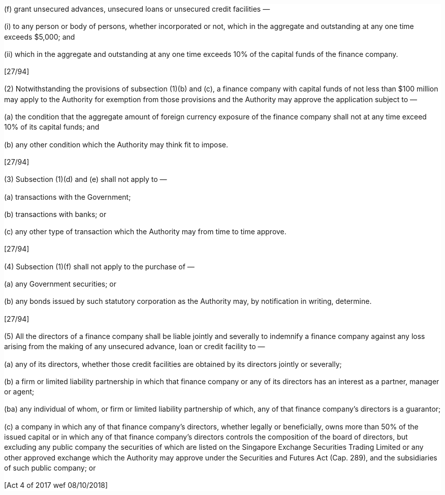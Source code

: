 (f) grant unsecured advances, unsecured loans or unsecured credit facilities —

(i) to any person or body of persons, whether incorporated or not, which in the aggregate and outstanding at any one time exceeds $5,000; and

(ii) which in the aggregate and outstanding at any one time exceeds 10% of the capital funds of the finance company.

[27/94]

(2) Notwithstanding the provisions of subsection (1)(b) and (c), a finance company with capital funds of not less than $100 million may apply to the Authority for exemption from those provisions and the Authority may approve the application subject to —

(a) the condition that the aggregate amount of foreign currency exposure of the finance company shall not at any time exceed 10% of its capital funds; and

(b) any other condition which the Authority may think fit to impose.

[27/94]

(3) Subsection (1)(d) and (e) shall not apply to —

(a) transactions with the Government;

(b) transactions with banks; or

(c) any other type of transaction which the Authority may from time to time approve.

[27/94]

(4) Subsection (1)(f) shall not apply to the purchase of —

(a) any Government securities; or

(b) any bonds issued by such statutory corporation as the Authority may, by notification in writing, determine.

[27/94]

(5) All the directors of a finance company shall be liable jointly and severally to indemnify a finance company against any loss arising from the making of any unsecured advance, loan or credit facility to —

(a) any of its directors, whether those credit facilities are obtained by its directors jointly or severally;

(b) a firm or limited liability partnership in which that finance company or any of its directors has an interest as a partner, manager or agent;

(ba) any individual of whom, or firm or limited liability partnership of which, any of that finance company’s directors is a guarantor;

(c) a company in which any of that finance company’s directors, whether legally or beneficially, owns more than 50% of the issued capital or in which any of that finance company’s directors controls the composition of the board of directors, but excluding any public company the securities of which are listed on the Singapore Exchange Securities Trading Limited or any other approved exchange which the Authority may approve under the Securities and Futures Act (Cap. 289), and the subsidiaries of such public company; or

[Act 4 of 2017 wef 08/10/2018]
